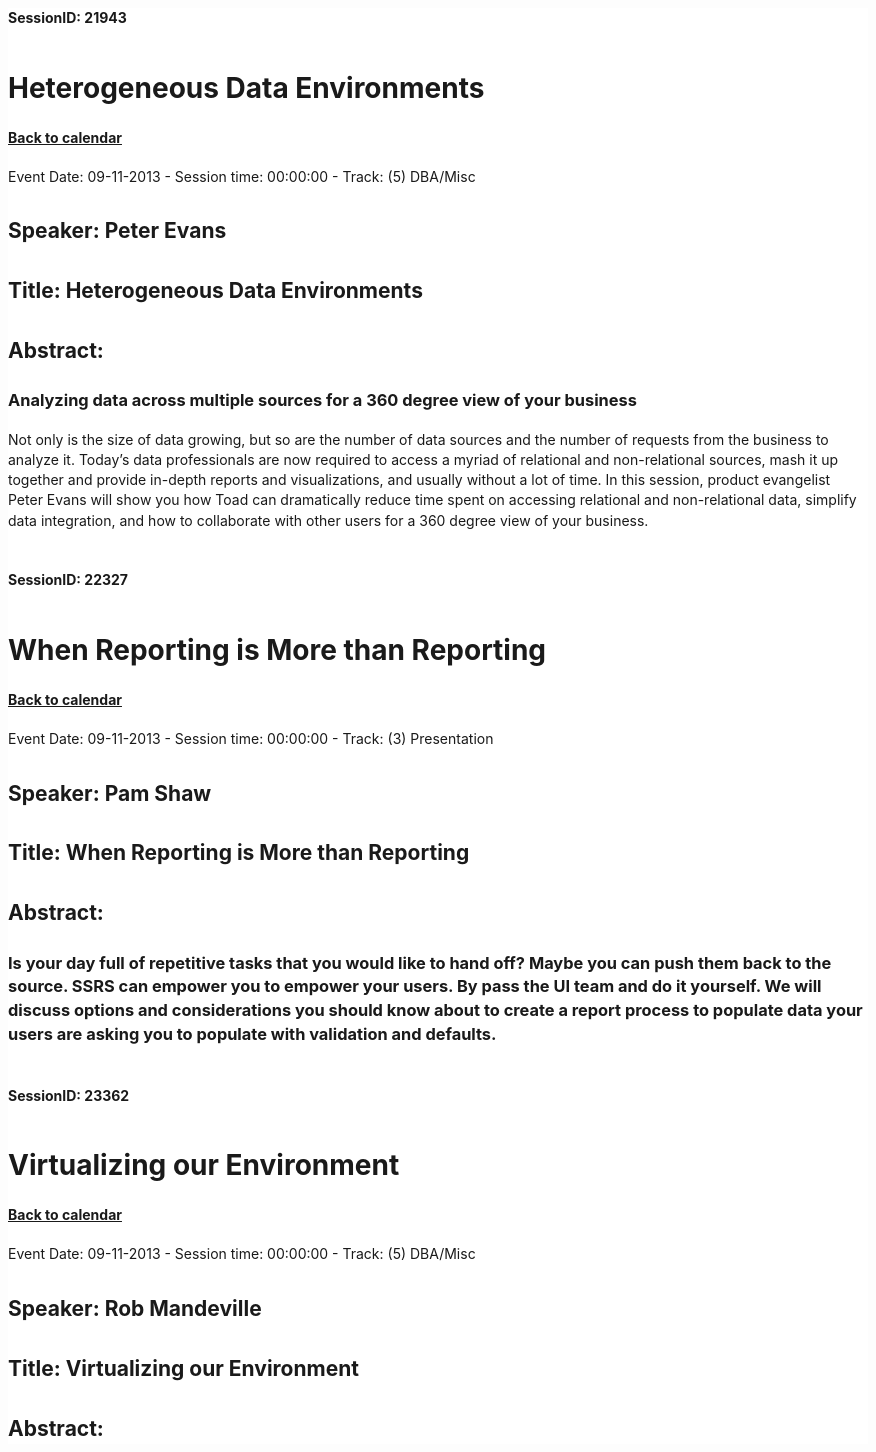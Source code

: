 #  
#### SessionID: 21943
# Heterogeneous Data Environments
#### [Back to calendar](#SQLSaturday-#248---Tampa-BI-2013)
Event Date: 09-11-2013 - Session time: 00:00:00 - Track: (5) DBA/Misc
## Speaker: Peter Evans
## Title: Heterogeneous Data Environments
## Abstract:
### Analyzing data across multiple sources for a 360 degree view of your business
 
Not only is the size of data growing, but so are the number of data sources and the number of requests from the business to analyze it. Today’s data professionals are now required to access a myriad of relational and non-relational sources, mash it up together and provide in-depth reports and visualizations, and usually without a lot of time. In this session, product evangelist Peter Evans will show you how Toad can dramatically reduce time spent on accessing relational and non-relational data, simplify data integration, and how to collaborate with other users for a 360 degree view of your business.
#  
#### SessionID: 22327
# When Reporting is More than Reporting
#### [Back to calendar](#SQLSaturday-#248---Tampa-BI-2013)
Event Date: 09-11-2013 - Session time: 00:00:00 - Track: (3) Presentation
## Speaker: Pam Shaw
## Title: When Reporting is More than Reporting
## Abstract:
### Is your day full of repetitive tasks that you would like to hand off? Maybe you can push them back to the source. SSRS can empower you to empower your users. By pass the UI team and do it yourself. We will discuss options and considerations you should know about to create a report process to populate data your users are asking you to populate with validation and defaults.
#  
#### SessionID: 23362
# Virtualizing our Environment
#### [Back to calendar](#SQLSaturday-#248---Tampa-BI-2013)
Event Date: 09-11-2013 - Session time: 00:00:00 - Track: (5) DBA/Misc
## Speaker: Rob Mandeville
## Title: Virtualizing our Environment
## Abstract: